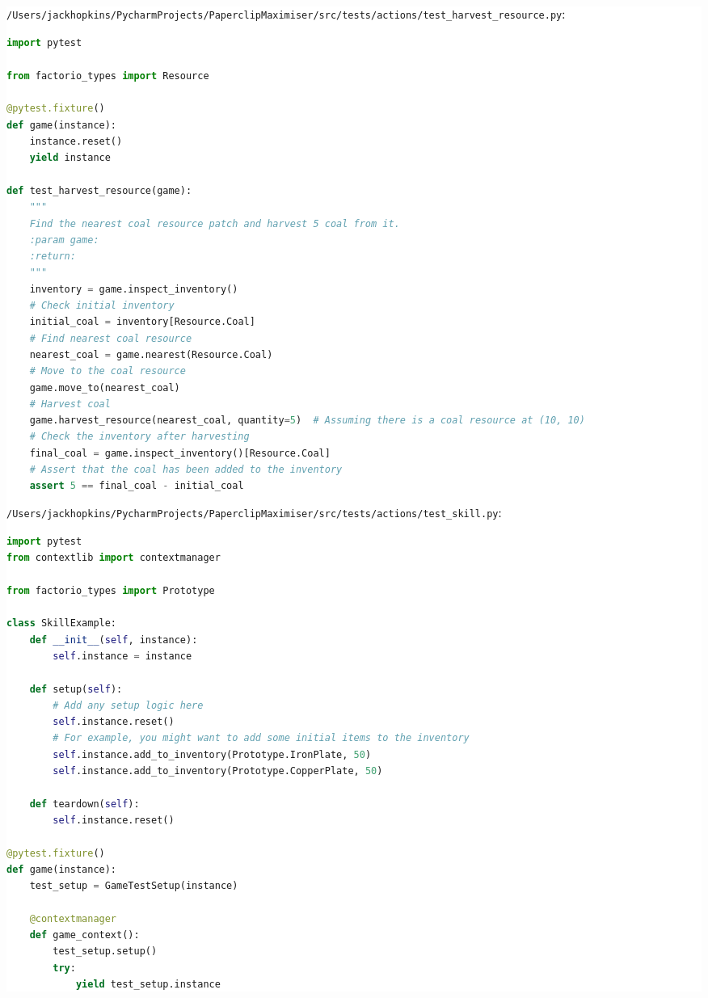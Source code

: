 `/Users/jackhopkins/PycharmProjects/PaperclipMaximiser/src/tests/actions/test_harvest_resource.py`:

```````py
import pytest

from factorio_types import Resource

@pytest.fixture()
def game(instance):
    instance.reset()
    yield instance

def test_harvest_resource(game):
    """
    Find the nearest coal resource patch and harvest 5 coal from it.
    :param game:
    :return:
    """
    inventory = game.inspect_inventory()
    # Check initial inventory
    initial_coal = inventory[Resource.Coal]
    # Find nearest coal resource
    nearest_coal = game.nearest(Resource.Coal)
    # Move to the coal resource
    game.move_to(nearest_coal)
    # Harvest coal
    game.harvest_resource(nearest_coal, quantity=5)  # Assuming there is a coal resource at (10, 10)
    # Check the inventory after harvesting
    final_coal = game.inspect_inventory()[Resource.Coal]
    # Assert that the coal has been added to the inventory
    assert 5 == final_coal - initial_coal
```````

`/Users/jackhopkins/PycharmProjects/PaperclipMaximiser/src/tests/actions/test_skill.py`:

```````py
import pytest
from contextlib import contextmanager

from factorio_types import Prototype

class SkillExample:
    def __init__(self, instance):
        self.instance = instance

    def setup(self):
        # Add any setup logic here
        self.instance.reset()
        # For example, you might want to add some initial items to the inventory
        self.instance.add_to_inventory(Prototype.IronPlate, 50)
        self.instance.add_to_inventory(Prototype.CopperPlate, 50)

    def teardown(self):
        self.instance.reset()

@pytest.fixture()
def game(instance):
    test_setup = GameTestSetup(instance)

    @contextmanager
    def game_context():
        test_setup.setup()
        try:
            yield test_setup.instance
```````